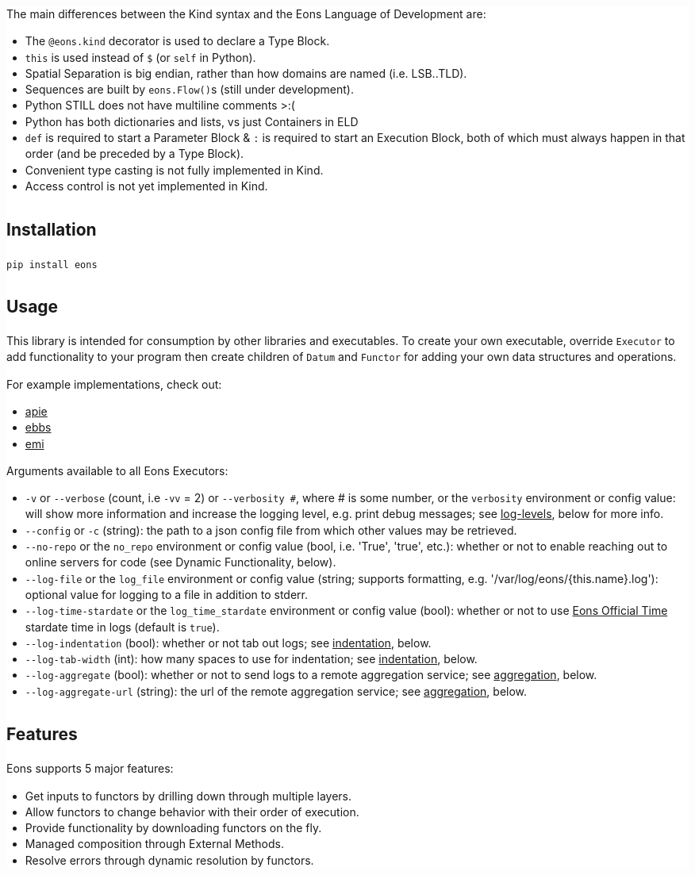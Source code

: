 The main differences between the Kind syntax and the Eons Language of Development are:
* The `@eons.kind` decorator is used to declare a Type Block.
* `this` is used instead of `$` (or `self` in Python).
* Spatial Separation is big endian, rather than how domains are named (i.e. LSB..TLD).
* Sequences are built by `eons.Flow()`s (still under development).
* Python STILL does not have multiline comments >:(
* Python has both dictionaries and lists, vs just Containers in ELD
* `def` is required to start a Parameter Block & `:` is required to start an Execution Block, both of which must always happen in that order (and be preceded by a Type Block).
* Convenient type casting is not fully implemented in Kind.
* Access control is not yet implemented in Kind.

## Installation
`pip install eons`

## Usage

This library is intended for consumption by other libraries and executables.
To create your own executable, override `Executor` to add functionality to your program then create children of `Datum` and `Functor` for adding your own data structures and operations.

For example implementations, check out:
 * [apie](https://github.com/eons-dev/bin_apie)
 * [ebbs](https://github.com/eons-dev/bin_ebbs)
 * [emi](https://github.com/eons-dev/bin_emi)

Arguments available to all Eons Executors:
* `-v` or `--verbose` (count, i.e `-vv` = 2) or `--verbosity #`, where # is some number, or the `verbosity` environment or config value: will show more information and increase the logging level, e.g. print debug messages; see [log-levels](#log-levels), below for more info.
* `--config` or `-c` (string): the path to a json config file from which other values may be retrieved.
* `--no-repo` or the `no_repo` environment or config value (bool, i.e. 'True', 'true', etc.): whether or not to enable reaching out to online servers for code (see Dynamic Functionality, below).
* `--log-file` or the `log_file` environment or config value (string; supports formatting, e.g. '/var/log/eons/{this.name}.log'): optional value for logging to a file in addition to stderr.
* `--log-time-stardate` or the `log_time_stardate` environment or config value (bool): whether or not to use [Eons Official Time](https://github.com/eons-dev/eot.exe) stardate time in logs (default is `true`).
* `--log-indentation` (bool): whether or not tab out logs; see [indentation](#indentation), below.
* `--log-tab-width` (int): how many spaces to use for indentation; see [indentation](#indentation), below.
* `--log-aggregate` (bool): whether or not to send logs to a remote aggregation service; see [aggregation](#aggregation), below.
* `--log-aggregate-url` (string): the url of the remote aggregation service; see [aggregation](#aggregation), below.

## Features

Eons supports 5 major features:
* Get inputs to functors by drilling down through multiple layers.
* Allow functors to change behavior with their order of execution.
* Provide functionality by downloading functors on the fly.
* Managed composition through External Methods.
* Resolve errors through dynamic resolution by functors.
